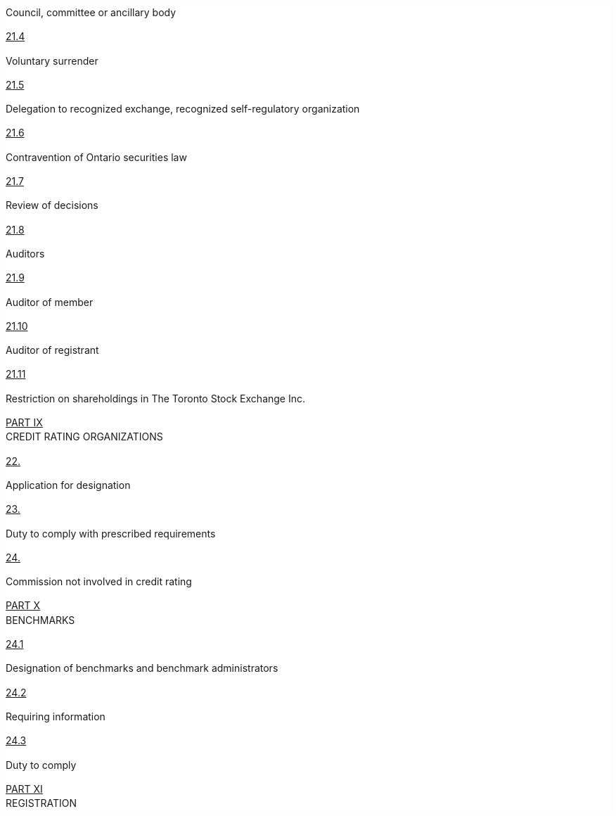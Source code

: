 Council, committee or ancillary body

[21\.4](#BK35)

Voluntary surrender

[21\.5](#BK36)

Delegation to recognized exchange, recognized self\-regulatory organization

[21\.6](#BK37)

Contravention of Ontario securities law

[21\.7](#BK38)

Review of decisions

[21\.8](#BK39)

Auditors

[21\.9](#BK40)

Auditor of member

[21\.10](#BK41)

Auditor of registrant

[21\.11](#BK42)

Restriction on shareholdings in The Toronto Stock Exchange Inc\.

[PART IX](#BK43)  
CREDIT RATING ORGANIZATIONS

[22\.](#BK44)

Application for designation

[23\.](#BK45)

Duty to comply with prescribed requirements

[24\.](#BK46)

Commission not involved in credit rating

[PART X](#BK47)  
BENCHMARKS

[24\.1](#BK48)

Designation of benchmarks and benchmark administrators

[24\.2](#BK49)

Requiring information

[24\.3](#BK50)

Duty to comply

[PART XI](#BK51)  
REGISTRATION
